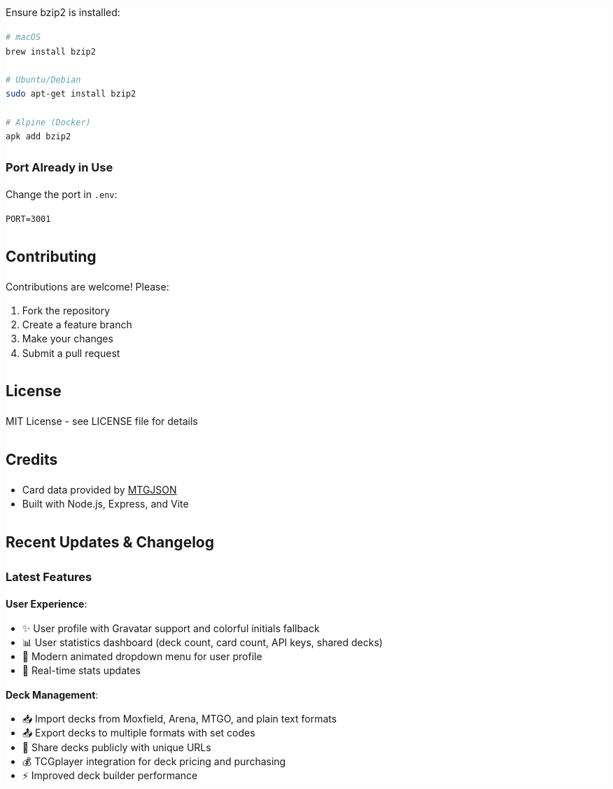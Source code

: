 Ensure bzip2 is installed:
```bash
# macOS
brew install bzip2

# Ubuntu/Debian
sudo apt-get install bzip2

# Alpine (Docker)
apk add bzip2
```

### Port Already in Use

Change the port in `.env`:
```env
PORT=3001
```

## Contributing

Contributions are welcome! Please:

1. Fork the repository
2. Create a feature branch
3. Make your changes
4. Submit a pull request

## License

MIT License - see LICENSE file for details

## Credits

- Card data provided by [MTGJSON](https://mtgjson.com/)
- Built with Node.js, Express, and Vite

## Recent Updates & Changelog

### Latest Features

**User Experience**:
- ✨ User profile with Gravatar support and colorful initials fallback
- 📊 User statistics dashboard (deck count, card count, API keys, shared decks)
- 🎨 Modern animated dropdown menu for user profile
- 🔄 Real-time stats updates

**Deck Management**:
- 📥 Import decks from Moxfield, Arena, MTGO, and plain text formats
- 📤 Export decks to multiple formats with set codes
- 🔗 Share decks publicly with unique URLs
- 💰 TCGplayer integration for deck pricing and purchasing
- ⚡ Improved deck builder performance
